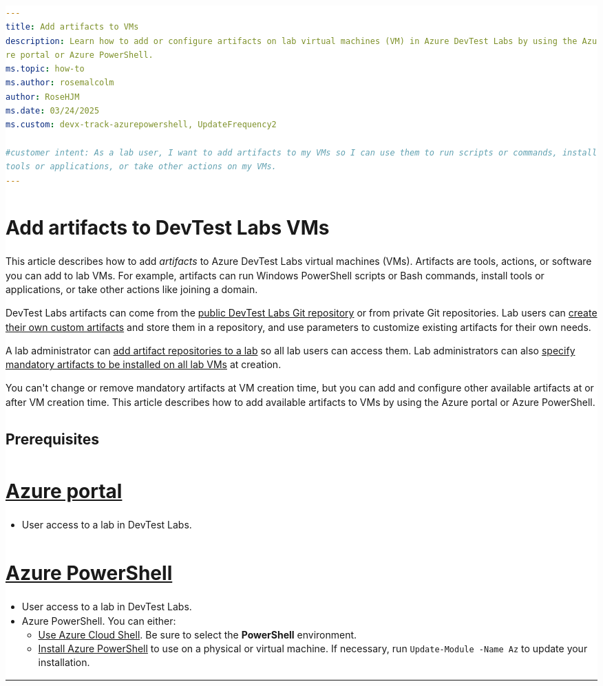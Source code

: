 ```yaml
---
title: Add artifacts to VMs
description: Learn how to add or configure artifacts on lab virtual machines (VM) in Azure DevTest Labs by using the Azure portal or Azure PowerShell.
ms.topic: how-to
ms.author: rosemalcolm
author: RoseHJM
ms.date: 03/24/2025
ms.custom: devx-track-azurepowershell, UpdateFrequency2

#customer intent: As a lab user, I want to add artifacts to my VMs so I can use them to run scripts or commands, install tools or applications, or take other actions on my VMs.
---
```


# Add artifacts to DevTest Labs VMs

This article describes how to add *artifacts* to Azure DevTest Labs virtual machines (VMs). Artifacts are tools, actions, or software you can add to lab VMs. For example, artifacts can run Windows PowerShell scripts or Bash commands, install tools or applications, or take other actions like joining a domain.

DevTest Labs artifacts can come from the [public DevTest Labs Git repository](https://github.com/Azure/azure-devtestlab/tree/master/Artifacts) or from private Git repositories. Lab users can [create their own custom artifacts](devtest-lab-artifact-author.md) and store them in a repository, and use parameters to customize existing artifacts for their own needs.

A lab administrator can [add artifact repositories to a lab](add-artifact-repository.md) so all lab users can access them. Lab administrators can also [specify mandatory artifacts to be installed on all lab VMs](devtest-lab-mandatory-artifacts.md) at creation.

You can't change or remove mandatory artifacts at VM creation time, but you can add and configure other available artifacts at or after VM creation time. This article describes how to add available artifacts to VMs by using the Azure portal or Azure PowerShell.

## Prerequisites

# [Azure portal](#tab/portal)

- User access to a lab in DevTest Labs.

# [Azure PowerShell](#tab/PowerShell)

- User access to a lab in DevTest Labs.
- Azure PowerShell. You can either:
  - [Use Azure Cloud Shell](/azure/cloud-shell/quickstart). Be sure to select the **PowerShell** environment.
  - [Install Azure PowerShell](/powershell/azure/install-azure-powershell) to use on a physical or virtual machine. If necessary, run `Update-Module -Name Az` to update your installation.

---